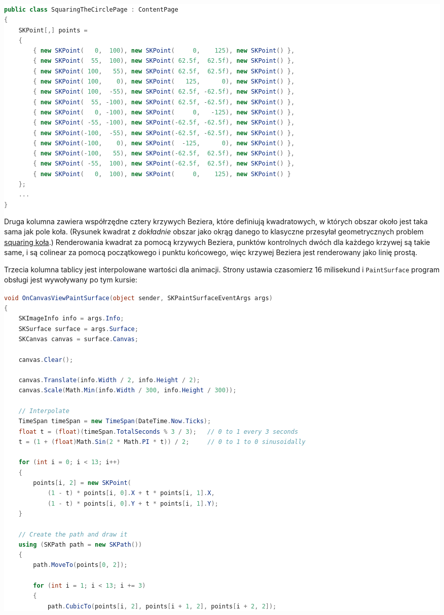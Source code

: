 ```csharp
public class SquaringTheCirclePage : ContentPage
{
    SKPoint[,] points =
    {
        { new SKPoint(   0,  100), new SKPoint(     0,    125), new SKPoint() },
        { new SKPoint(  55,  100), new SKPoint( 62.5f,  62.5f), new SKPoint() },
        { new SKPoint( 100,   55), new SKPoint( 62.5f,  62.5f), new SKPoint() },
        { new SKPoint( 100,    0), new SKPoint(   125,      0), new SKPoint() },
        { new SKPoint( 100,  -55), new SKPoint( 62.5f, -62.5f), new SKPoint() },
        { new SKPoint(  55, -100), new SKPoint( 62.5f, -62.5f), new SKPoint() },
        { new SKPoint(   0, -100), new SKPoint(     0,   -125), new SKPoint() },
        { new SKPoint( -55, -100), new SKPoint(-62.5f, -62.5f), new SKPoint() },
        { new SKPoint(-100,  -55), new SKPoint(-62.5f, -62.5f), new SKPoint() },
        { new SKPoint(-100,    0), new SKPoint(  -125,      0), new SKPoint() },
        { new SKPoint(-100,   55), new SKPoint(-62.5f,  62.5f), new SKPoint() },
        { new SKPoint( -55,  100), new SKPoint(-62.5f,  62.5f), new SKPoint() },
        { new SKPoint(   0,  100), new SKPoint(     0,    125), new SKPoint() }
    };
    ...
}
```

Druga kolumna zawiera współrzędne cztery krzywych Beziera, które definiują kwadratowych, w których obszar około jest taka sama jak pole koła. (Rysunek kwadrat z *dokładnie* obszar jako okrąg danego to klasyczne przesyłał geometrycznych problem [squaring koła](https://en.wikipedia.org/wiki/Squaring_the_circle).) Renderowania kwadrat za pomocą krzywych Beziera, punktów kontrolnych dwóch dla każdego krzywej są takie same, i są colinear za pomocą początkowego i punktu końcowego, więc krzywej Beziera jest renderowany jako linię prostą.

Trzecia kolumna tablicy jest interpolowane wartości dla animacji. Strony ustawia czasomierz 16 milisekund i `PaintSurface` program obsługi jest wywoływany po tym kursie:

```csharp
void OnCanvasViewPaintSurface(object sender, SKPaintSurfaceEventArgs args)
{
    SKImageInfo info = args.Info;
    SKSurface surface = args.Surface;
    SKCanvas canvas = surface.Canvas;

    canvas.Clear();

    canvas.Translate(info.Width / 2, info.Height / 2);
    canvas.Scale(Math.Min(info.Width / 300, info.Height / 300));

    // Interpolate
    TimeSpan timeSpan = new TimeSpan(DateTime.Now.Ticks);
    float t = (float)(timeSpan.TotalSeconds % 3 / 3);   // 0 to 1 every 3 seconds
    t = (1 + (float)Math.Sin(2 * Math.PI * t)) / 2;     // 0 to 1 to 0 sinusoidally

    for (int i = 0; i < 13; i++)
    {
        points[i, 2] = new SKPoint(
            (1 - t) * points[i, 0].X + t * points[i, 1].X,
            (1 - t) * points[i, 0].Y + t * points[i, 1].Y);
    }

    // Create the path and draw it
    using (SKPath path = new SKPath())
    {
        path.MoveTo(points[0, 2]);

        for (int i = 1; i < 13; i += 3)
        {
            path.CubicTo(points[i, 2], points[i + 1, 2], points[i + 2, 2]);
```